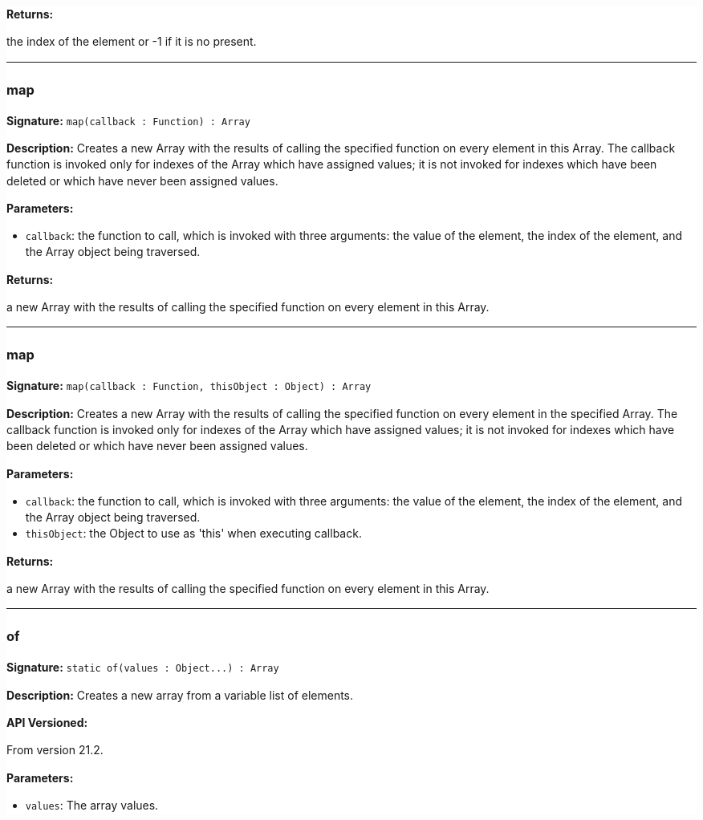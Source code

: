 **Returns:**

the index of the element or -1 if it is no present.

---

### map

**Signature:** `map(callback : Function) : Array`

**Description:** Creates a new Array with the results of calling the specified function on every element in this Array. The callback function is invoked only for indexes of the Array which have assigned values; it is not invoked for indexes which have been deleted or which have never been assigned values.

**Parameters:**

- `callback`: the function to call, which is invoked with three arguments: the value of the element, the index of the element, and the Array object being traversed.

**Returns:**

a new Array with the results of calling the specified function on every element in this Array.

---

### map

**Signature:** `map(callback : Function, thisObject : Object) : Array`

**Description:** Creates a new Array with the results of calling the specified function on every element in the specified Array. The callback function is invoked only for indexes of the Array which have assigned values; it is not invoked for indexes which have been deleted or which have never been assigned values.

**Parameters:**

- `callback`: the function to call, which is invoked with three arguments: the value of the element, the index of the element, and the Array object being traversed.
- `thisObject`: the Object to use as 'this' when executing callback.

**Returns:**

a new Array with the results of calling the specified function on every element in this Array.

---

### of

**Signature:** `static of(values : Object...) : Array`

**Description:** Creates a new array from a variable list of elements.

**API Versioned:**

From version 21.2.

**Parameters:**

- `values`: The array values.
